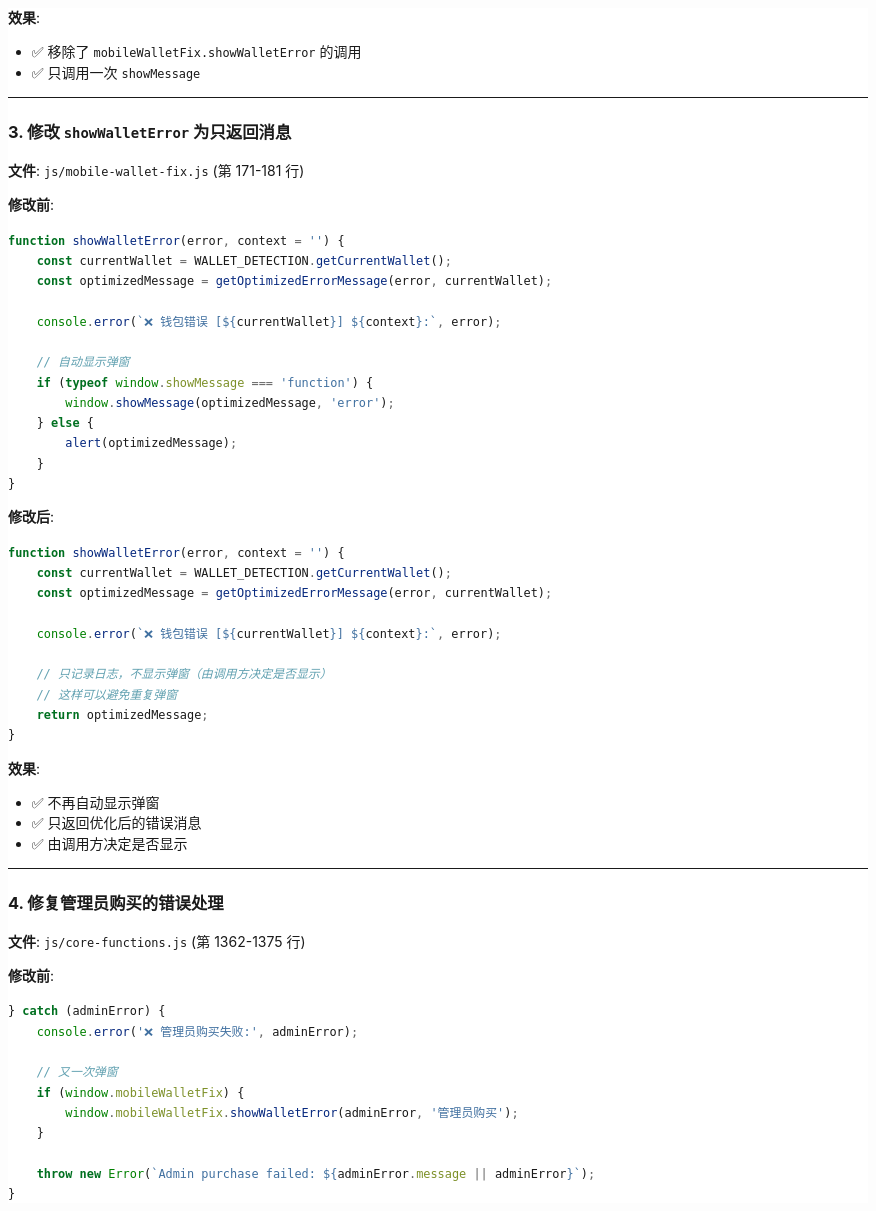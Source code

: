 **效果**:
- ✅ 移除了 `mobileWalletFix.showWalletError` 的调用
- ✅ 只调用一次 `showMessage`

---

### 3. 修改 `showWalletError` 为只返回消息

**文件**: `js/mobile-wallet-fix.js` (第 171-181 行)

**修改前**:
```javascript
function showWalletError(error, context = '') {
    const currentWallet = WALLET_DETECTION.getCurrentWallet();
    const optimizedMessage = getOptimizedErrorMessage(error, currentWallet);
    
    console.error(`❌ 钱包错误 [${currentWallet}] ${context}:`, error);
    
    // 自动显示弹窗
    if (typeof window.showMessage === 'function') {
        window.showMessage(optimizedMessage, 'error');
    } else {
        alert(optimizedMessage);
    }
}
```

**修改后**:
```javascript
function showWalletError(error, context = '') {
    const currentWallet = WALLET_DETECTION.getCurrentWallet();
    const optimizedMessage = getOptimizedErrorMessage(error, currentWallet);
    
    console.error(`❌ 钱包错误 [${currentWallet}] ${context}:`, error);
    
    // 只记录日志，不显示弹窗（由调用方决定是否显示）
    // 这样可以避免重复弹窗
    return optimizedMessage;
}
```

**效果**:
- ✅ 不再自动显示弹窗
- ✅ 只返回优化后的错误消息
- ✅ 由调用方决定是否显示

---

### 4. 修复管理员购买的错误处理

**文件**: `js/core-functions.js` (第 1362-1375 行)

**修改前**:
```javascript
} catch (adminError) {
    console.error('❌ 管理员购买失败:', adminError);

    // 又一次弹窗
    if (window.mobileWalletFix) {
        window.mobileWalletFix.showWalletError(adminError, '管理员购买');
    }

    throw new Error(`Admin purchase failed: ${adminError.message || adminError}`);
}
```
